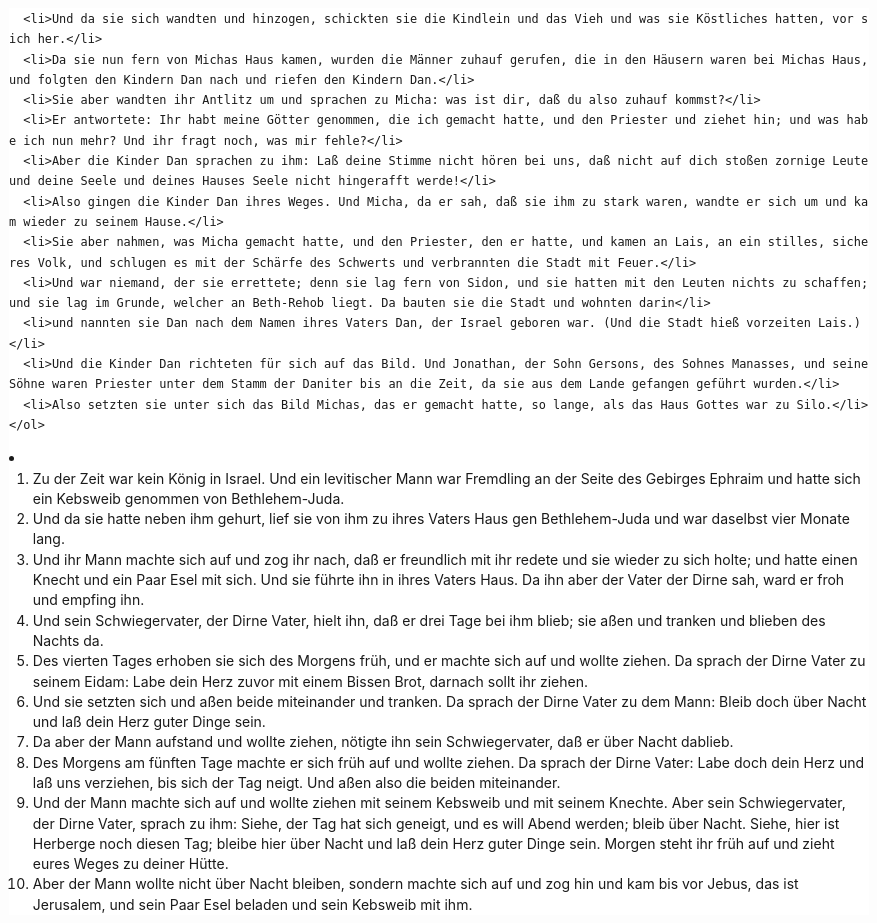       <li>Und da sie sich wandten und hinzogen, schickten sie die Kindlein und das Vieh und was sie Köstliches hatten, vor sich her.</li>
      <li>Da sie nun fern von Michas Haus kamen, wurden die Männer zuhauf gerufen, die in den Häusern waren bei Michas Haus, und folgten den Kindern Dan nach und riefen den Kindern Dan.</li>
      <li>Sie aber wandten ihr Antlitz um und sprachen zu Micha: was ist dir, daß du also zuhauf kommst?</li>
      <li>Er antwortete: Ihr habt meine Götter genommen, die ich gemacht hatte, und den Priester und ziehet hin; und was habe ich nun mehr? Und ihr fragt noch, was mir fehle?</li>
      <li>Aber die Kinder Dan sprachen zu ihm: Laß deine Stimme nicht hören bei uns, daß nicht auf dich stoßen zornige Leute und deine Seele und deines Hauses Seele nicht hingerafft werde!</li>
      <li>Also gingen die Kinder Dan ihres Weges. Und Micha, da er sah, daß sie ihm zu stark waren, wandte er sich um und kam wieder zu seinem Hause.</li>
      <li>Sie aber nahmen, was Micha gemacht hatte, und den Priester, den er hatte, und kamen an Lais, an ein stilles, sicheres Volk, und schlugen es mit der Schärfe des Schwerts und verbrannten die Stadt mit Feuer.</li>
      <li>Und war niemand, der sie errettete; denn sie lag fern von Sidon, und sie hatten mit den Leuten nichts zu schaffen; und sie lag im Grunde, welcher an Beth-Rehob liegt. Da bauten sie die Stadt und wohnten darin</li>
      <li>und nannten sie Dan nach dem Namen ihres Vaters Dan, der Israel geboren war. (Und die Stadt hieß vorzeiten Lais.)</li>
      <li>Und die Kinder Dan richteten für sich auf das Bild. Und Jonathan, der Sohn Gersons, des Sohnes Manasses, und seine Söhne waren Priester unter dem Stamm der Daniter bis an die Zeit, da sie aus dem Lande gefangen geführt wurden.</li>
      <li>Also setzten sie unter sich das Bild Michas, das er gemacht hatte, so lange, als das Haus Gottes war zu Silo.</li>
    </ol>
  </li>
  <li>
    <ol>
      <li>Zu der Zeit war kein König in Israel. Und ein levitischer Mann war Fremdling an der Seite des Gebirges Ephraim und hatte sich ein Kebsweib genommen von Bethlehem-Juda.</li>
      <li>Und da sie hatte neben ihm gehurt, lief sie von ihm zu ihres Vaters Haus gen Bethlehem-Juda und war daselbst vier Monate lang.</li>
      <li>Und ihr Mann machte sich auf und zog ihr nach, daß er freundlich mit ihr redete und sie wieder zu sich holte; und hatte einen Knecht und ein Paar Esel mit sich. Und sie führte ihn in ihres Vaters Haus. Da ihn aber der Vater der Dirne sah, ward er froh und empfing ihn.</li>
      <li>Und sein Schwiegervater, der Dirne Vater, hielt ihn, daß er drei Tage bei ihm blieb; sie aßen und tranken und blieben des Nachts da.</li>
      <li>Des vierten Tages erhoben sie sich des Morgens früh, und er machte sich auf und wollte ziehen. Da sprach der Dirne Vater zu seinem Eidam: Labe dein Herz zuvor mit einem Bissen Brot, darnach sollt ihr ziehen.</li>
      <li>Und sie setzten sich und aßen beide miteinander und tranken. Da sprach der Dirne Vater zu dem Mann: Bleib doch über Nacht und laß dein Herz guter Dinge sein.</li>
      <li>Da aber der Mann aufstand und wollte ziehen, nötigte ihn sein Schwiegervater, daß er über Nacht dablieb.</li>
      <li>Des Morgens am fünften Tage machte er sich früh auf und wollte ziehen. Da sprach der Dirne Vater: Labe doch dein Herz und laß uns verziehen, bis sich der Tag neigt. Und aßen also die beiden miteinander.</li>
      <li>Und der Mann machte sich auf und wollte ziehen mit seinem Kebsweib und mit seinem Knechte. Aber sein Schwiegervater, der Dirne Vater, sprach zu ihm: Siehe, der Tag hat sich geneigt, und es will Abend werden; bleib über Nacht. Siehe, hier ist Herberge noch diesen Tag; bleibe hier über Nacht und laß dein Herz guter Dinge sein. Morgen steht ihr früh auf und zieht eures Weges zu deiner Hütte.</li>
      <li>Aber der Mann wollte nicht über Nacht bleiben, sondern machte sich auf und zog hin und kam bis vor Jebus, das ist Jerusalem, und sein Paar Esel beladen und sein Kebsweib mit ihm.</li>
